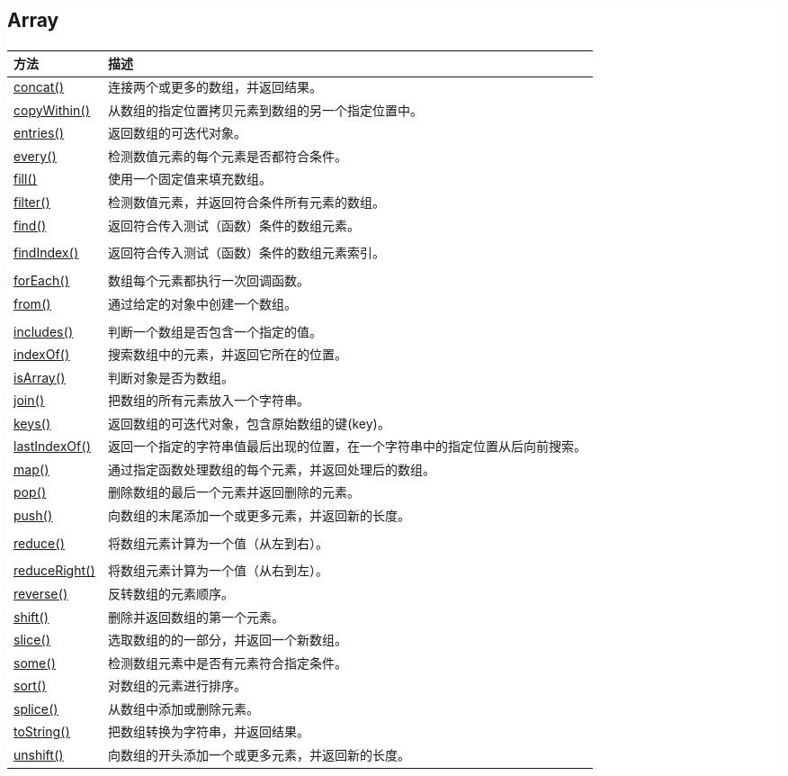 ## Array

| 方法                                                         | 描述                                                         |
| :----------------------------------------------------------- | :----------------------------------------------------------- |
| [concat()](http://www.runoob.com/jsref/jsref-concat-array.html) | 连接两个或更多的数组，并返回结果。                           |
| [copyWithin()](http://www.runoob.com/jsref/jsref-copywithin.html) | 从数组的指定位置拷贝元素到数组的另一个指定位置中。           |
| [entries()](http://www.runoob.com/jsref/jsref-entries.html)  | 返回数组的可迭代对象。                                       |
| [every()](http://www.runoob.com/jsref/jsref-every.html)      | 检测数值元素的每个元素是否都符合条件。                       |
| [fill()](http://www.runoob.com/jsref/jsref-fill.html)        | 使用一个固定值来填充数组。                                   |
| [filter()](http://www.runoob.com/jsref/jsref-filter.html)    | 检测数值元素，并返回符合条件所有元素的数组。                 |
| [find()](http://www.runoob.com/jsref/jsref-find.html)        | 返回符合传入测试（函数）条件的数组元素。                     |
|                                                              |                                                              |
| [findIndex()](http://www.runoob.com/jsref/jsref-findindex.html) | 返回符合传入测试（函数）条件的数组元素索引。                 |
|                                                              |                                                              |
| [forEach()](http://www.runoob.com/jsref/jsref-foreach.html)  | 数组每个元素都执行一次回调函数。                             |
| [from()](http://www.runoob.com/jsref/jsref-from.html)        | 通过给定的对象中创建一个数组。                               |
|                                                              |                                                              |
| [includes()](http://www.runoob.com/jsref/jsref-includes.html) | 判断一个数组是否包含一个指定的值。                           |
| [indexOf()](http://www.runoob.com/jsref/jsref-indexof-array.html) | 搜索数组中的元素，并返回它所在的位置。                       |
| [isArray()](http://www.runoob.com/jsref/jsref-isarray.html)  | 判断对象是否为数组。                                         |
| [join()](http://www.runoob.com/jsref/jsref-join.html)        | 把数组的所有元素放入一个字符串。                             |
| [keys()](http://www.runoob.com/jsref/jsref-keys.html)        | 返回数组的可迭代对象，包含原始数组的键(key)。                |
| [lastIndexOf()](http://www.runoob.com/jsref/jsref-lastindexof-array.html) | 返回一个指定的字符串值最后出现的位置，在一个字符串中的指定位置从后向前搜索。 |
| [map()](http://www.runoob.com/jsref/jsref-map.html)          | 通过指定函数处理数组的每个元素，并返回处理后的数组。         |
| [pop()](http://www.runoob.com/jsref/jsref-pop.html)          | 删除数组的最后一个元素并返回删除的元素。                     |
| [push()](http://www.runoob.com/jsref/jsref-push.html)        | 向数组的末尾添加一个或更多元素，并返回新的长度。             |
|                                                              |                                                              |
| [reduce()](http://www.runoob.com/jsref/jsref-reduce.html)    | 将数组元素计算为一个值（从左到右）。                         |
|                                                              |                                                              |
| [reduceRight()](http://www.runoob.com/jsref/jsref-reduceright.html) | 将数组元素计算为一个值（从右到左）。                         |
| [reverse()](http://www.runoob.com/jsref/jsref-reverse.html)  | 反转数组的元素顺序。                                         |
| [shift()](http://www.runoob.com/jsref/jsref-shift.html)      | 删除并返回数组的第一个元素。                                 |
| [slice()](http://www.runoob.com/jsref/jsref-slice-array.html) | 选取数组的的一部分，并返回一个新数组。                       |
| [some()](http://www.runoob.com/jsref/jsref-some.html)        | 检测数组元素中是否有元素符合指定条件。                       |
| [sort()](http://www.runoob.com/jsref/jsref-sort.html)        | 对数组的元素进行排序。                                       |
| [splice()](http://www.runoob.com/jsref/jsref-splice.html)    | 从数组中添加或删除元素。                                     |
| [toString()](http://www.runoob.com/jsref/jsref-tostring-array.html) | 把数组转换为字符串，并返回结果。                             |
| [unshift()](http://www.runoob.com/jsref/jsref-unshift.html)  | 向数组的开头添加一个或更多元素，并返回新的长度。             |